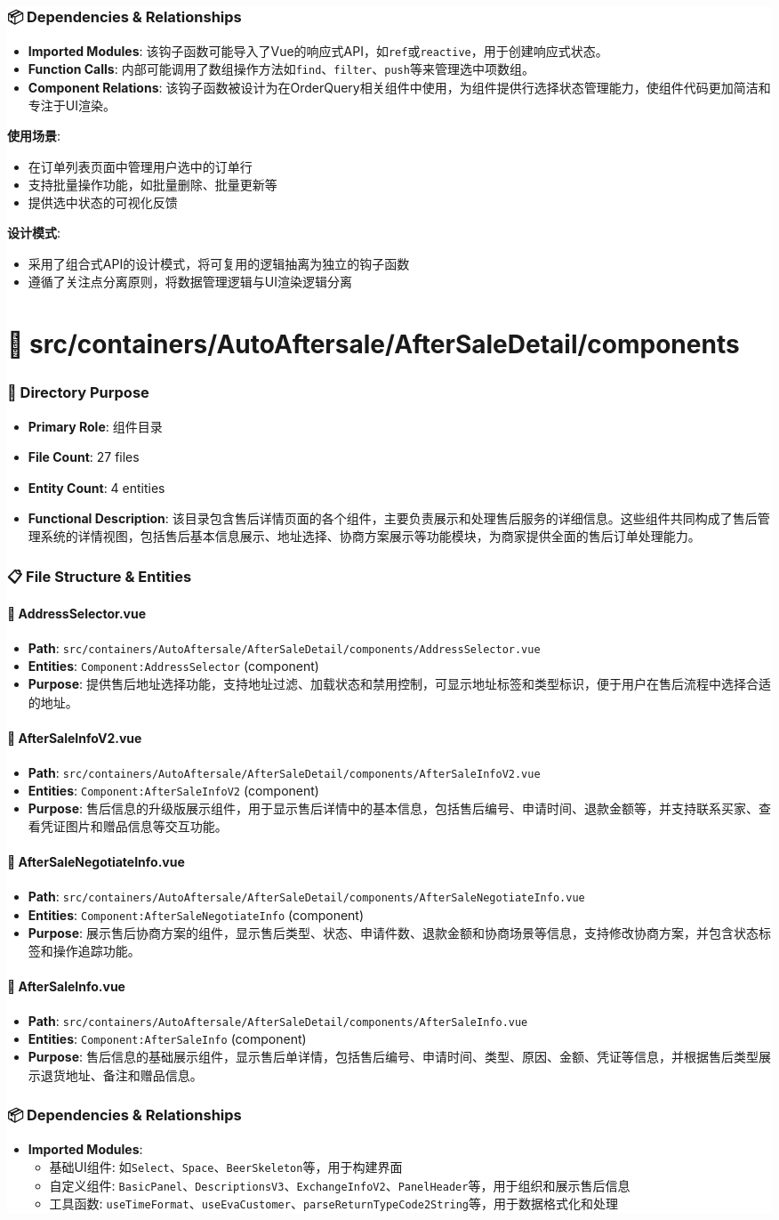 ### 📦 Dependencies & Relationships
- **Imported Modules**: 该钩子函数可能导入了Vue的响应式API，如`ref`或`reactive`，用于创建响应式状态。
- **Function Calls**: 内部可能调用了数组操作方法如`find`、`filter`、`push`等来管理选中项数组。
- **Component Relations**: 该钩子函数被设计为在OrderQuery相关组件中使用，为组件提供行选择状态管理能力，使组件代码更加简洁和专注于UI渲染。

**使用场景**:
- 在订单列表页面中管理用户选中的订单行
- 支持批量操作功能，如批量删除、批量更新等
- 提供选中状态的可视化反馈

**设计模式**:
- 采用了组合式API的设计模式，将可复用的逻辑抽离为独立的钩子函数
- 遵循了关注点分离原则，将数据管理逻辑与UI渲染逻辑分离

# 📁 src/containers/AutoAftersale/AfterSaleDetail/components

### 🎯 Directory Purpose
- **Primary Role**: 组件目录
- **File Count**: 27 files
- **Entity Count**: 4 entities

- **Functional Description**: 该目录包含售后详情页面的各个组件，主要负责展示和处理售后服务的详细信息。这些组件共同构成了售后管理系统的详情视图，包括售后基本信息展示、地址选择、协商方案展示等功能模块，为商家提供全面的售后订单处理能力。

### 📋 File Structure & Entities

#### 📄 AddressSelector.vue
- **Path**: `src/containers/AutoAftersale/AfterSaleDetail/components/AddressSelector.vue`
- **Entities**: `Component:AddressSelector` (component)
- **Purpose**: 提供售后地址选择功能，支持地址过滤、加载状态和禁用控制，可显示地址标签和类型标识，便于用户在售后流程中选择合适的地址。

#### 📄 AfterSaleInfoV2.vue
- **Path**: `src/containers/AutoAftersale/AfterSaleDetail/components/AfterSaleInfoV2.vue`
- **Entities**: `Component:AfterSaleInfoV2` (component)
- **Purpose**: 售后信息的升级版展示组件，用于显示售后详情中的基本信息，包括售后编号、申请时间、退款金额等，并支持联系买家、查看凭证图片和赠品信息等交互功能。

#### 📄 AfterSaleNegotiateInfo.vue
- **Path**: `src/containers/AutoAftersale/AfterSaleDetail/components/AfterSaleNegotiateInfo.vue`
- **Entities**: `Component:AfterSaleNegotiateInfo` (component)
- **Purpose**: 展示售后协商方案的组件，显示售后类型、状态、申请件数、退款金额和协商场景等信息，支持修改协商方案，并包含状态标签和操作追踪功能。

#### 📄 AfterSaleInfo.vue
- **Path**: `src/containers/AutoAftersale/AfterSaleDetail/components/AfterSaleInfo.vue`
- **Entities**: `Component:AfterSaleInfo` (component)
- **Purpose**: 售后信息的基础展示组件，显示售后单详情，包括售后编号、申请时间、类型、原因、金额、凭证等信息，并根据售后类型展示退货地址、备注和赠品信息。

### 📦 Dependencies & Relationships
- **Imported Modules**:
  - 基础UI组件: 如`Select`、`Space`、`BeerSkeleton`等，用于构建界面
  - 自定义组件: `BasicPanel`、`DescriptionsV3`、`ExchangeInfoV2`、`PanelHeader`等，用于组织和展示售后信息
  - 工具函数: `useTimeFormat`、`useEvaCustomer`、`parseReturnTypeCode2String`等，用于数据格式化和处理
